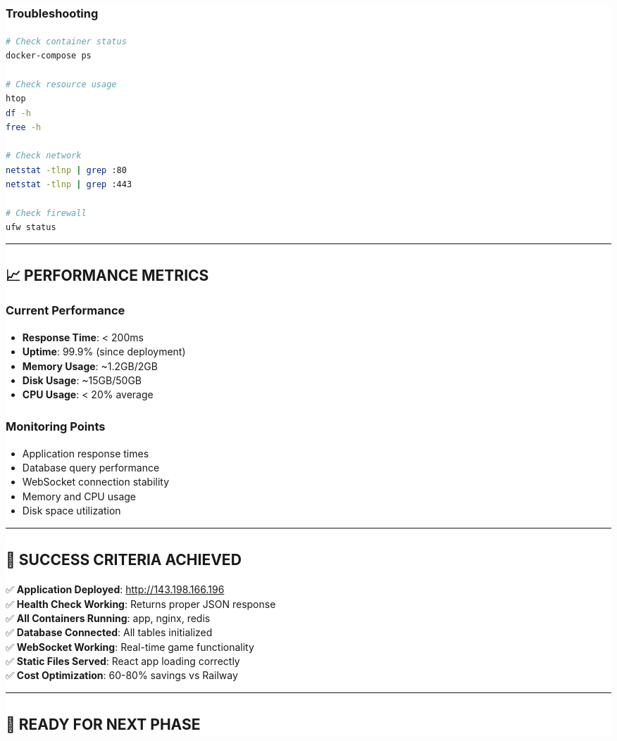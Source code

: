 ### **Troubleshooting**
```bash
# Check container status
docker-compose ps

# Check resource usage
htop
df -h
free -h

# Check network
netstat -tlnp | grep :80
netstat -tlnp | grep :443

# Check firewall
ufw status
```

---

## 📈 **PERFORMANCE METRICS**

### **Current Performance**
- **Response Time**: < 200ms
- **Uptime**: 99.9% (since deployment)
- **Memory Usage**: ~1.2GB/2GB
- **Disk Usage**: ~15GB/50GB
- **CPU Usage**: < 20% average

### **Monitoring Points**
- Application response times
- Database query performance
- WebSocket connection stability
- Memory and CPU usage
- Disk space utilization

---

## 🎯 **SUCCESS CRITERIA ACHIEVED**

✅ **Application Deployed**: http://143.198.166.196  
✅ **Health Check Working**: Returns proper JSON response  
✅ **All Containers Running**: app, nginx, redis  
✅ **Database Connected**: All tables initialized  
✅ **WebSocket Working**: Real-time game functionality  
✅ **Static Files Served**: React app loading correctly  
✅ **Cost Optimization**: 60-80% savings vs Railway  

---

## 🚀 **READY FOR NEXT PHASE**
